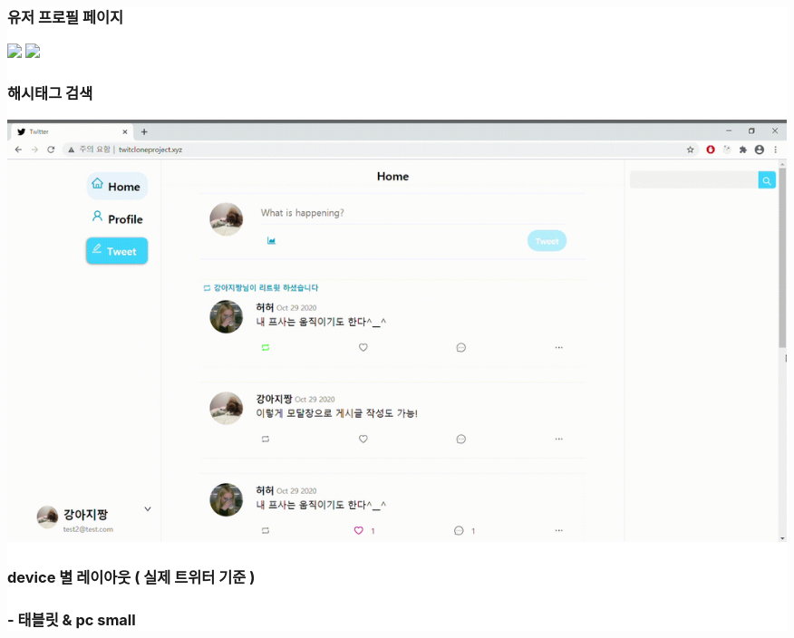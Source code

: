 ### 유저 프로필 페이지 <br/>

<img src="./demo/follow.gif?raw=true"/>
<img src="./demo/UserProifle.gif?raw=true"/>


### 해시태그 검색 <br/>

<img src="./demo/hashtag.gif?raw=true"/>


### device 별 레이아웃 ( 실제 트위터 기준 )
### - 태블릿 & pc small <br/>
